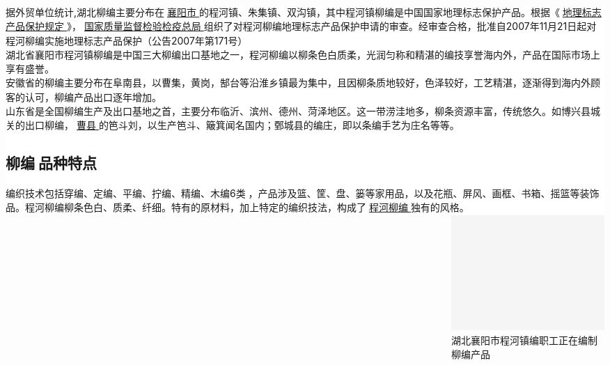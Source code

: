 </div>
 <div class="para" label-module="para">
  据外贸单位统计,湖北柳编主要分布在
  <a href="/item/%E8%A5%84%E9%98%B3%E5%B8%82" target="_blank">
   襄阳市
  </a>
  的程河镇、朱集镇、双沟镇，其中程河镇柳编是中国国家地理标志保护产品。根据《
  <a href="/item/%E5%9C%B0%E7%90%86%E6%A0%87%E5%BF%97%E4%BA%A7%E5%93%81%E4%BF%9D%E6%8A%A4%E8%A7%84%E5%AE%9A" target="_blank">
   地理标志产品保护规定
  </a>
  》，
  <a href="/item/%E5%9B%BD%E5%AE%B6%E8%B4%A8%E9%87%8F%E7%9B%91%E7%9D%A3%E6%A3%80%E9%AA%8C%E6%A3%80%E7%96%AB%E6%80%BB%E5%B1%80" target="_blank">
   国家质量监督检验检疫总局
  </a>
  组织了对程河柳编地理标志产品保护申请的审查。经审查合格，批准自2007年11月21日起对程河柳编实施地理标志产品保护（公告2007年第171号）
 </div>
 <div class="para" label-module="para">
  湖北省襄阳市程河镇柳编是中国三大柳编出口基地之一，程河柳编以柳条色白质柔，光润匀称和精湛的编技享誉海内外，产品在国际市场上享有盛誉。
 </div>
 <div class="para" label-module="para">
  安徽省的柳编主要分布在阜南县，以曹集，黄岗，郜台等沿淮乡镇最为集中，且因柳条质地较好，色泽较好，工艺精湛，逐渐得到海内外顾客的认可，柳编产品出口逐年增加。
 </div>
 <div class="para" label-module="para">
  山东省是全国柳编生产及出口基地之首，主要分布临沂、滨州、德州、菏泽地区。这一带涝洼地多，柳条资源丰富，传统悠久。如博兴县城关的出口柳编，
  <a href="/item/%E6%9B%B9%E5%8E%BF" target="_blank">
   曹县
  </a>
  的笆斗刘，以生产笆斗、簸箕闻名国内；鄄城县的编庄，即以条编手艺为庄名等等。
 </div>
 <div class="anchor-list">
  <a class="lemma-anchor para-title" name="6">
  </a>
  <a class="lemma-anchor" name="sub17315_6">
  </a>
  <a class="lemma-anchor" name="品种特点">
  </a>
 </div>
 <div class="para-title level-2" label-module="para-title">
  <h2 class="title-text">
   <span class="title-prefix">
    柳编
   </span>
   品种特点
  </h2>
  <a class="edit-icon j-edit-link" data-edit-dl="6" href="javascript:;" style="display: block;">
  </a>
 </div>
 <div class="para" label-module="para">
  编织技术包括穿编、定编、平编、拧编、精编、木编6类 ，产品涉及篮、筐、盘、篓等家用品，以及花瓶、屏风、画框、书箱、摇篮等装饰品。程河柳编柳条色白、质柔、纤细。特有的原材料，加上特定的编织技法，构成了
  <a href="/item/%E7%A8%8B%E6%B2%B3%E6%9F%B3%E7%BC%96" target="_blank">
   程河柳编
  </a>
  独有的风格。
  <div class="lemma-picture text-pic layout-right" style="width:220px; float: right;">
   <a class="image-link" href="/pic/%E6%9F%B3%E7%BC%96/340967/0/cebd0017063bd86c4b90a70c?fr=lemma&amp;ct=single" nslog-type="9317" style="width:220px;height:165px;" target="_blank" title="湖北襄阳市程河镇编职工正在编制柳编产品">
    <img alt="湖北襄阳市程河镇编职工正在编制柳编产品" class="lazy-img" data-src="https://gss0.bdstatic.com/-4o3dSag_xI4khGkpoWK1HF6hhy/baike/s%3D220/sign=45ae1e536709c93d03f209f5af3cf8bb/c995d143ad4bd113ff49e36f5aafa40f4afb05e2.jpg" src="data:image/png;base64,iVBORw0KGgoAAAANSUhEUgAAAAEAAAABCAMAAAAoyzS7AAAAGXRFWHRTb2Z0d2FyZQBBZG9iZSBJbWFnZVJlYWR5ccllPAAAAAZQTFRF9fX1AAAA0VQI3QAAAAxJREFUeNpiYAAIMAAAAgABT21Z4QAAAABJRU5ErkJggg==" style="width:220px;height:165px;"/>
   </a>
   <span class="description">
    湖北襄阳市程河镇编职工正在编制柳编产品